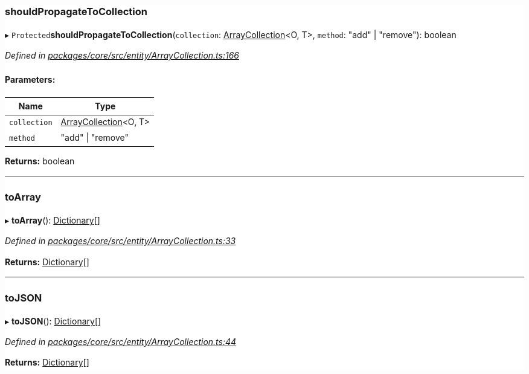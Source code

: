 ### shouldPropagateToCollection

▸ `Protected`**shouldPropagateToCollection**(`collection`: [ArrayCollection](arraycollection.md)&#60;O, T>, `method`: &#34;add&#34; \| &#34;remove&#34;): boolean

*Defined in [packages/core/src/entity/ArrayCollection.ts:166](https://github.com/mikro-orm/mikro-orm/blob/8766baa31/packages/core/src/entity/ArrayCollection.ts#L166)*

#### Parameters:

Name | Type |
------ | ------ |
`collection` | [ArrayCollection](arraycollection.md)&#60;O, T> |
`method` | &#34;add&#34; \| &#34;remove&#34; |

**Returns:** boolean

___

### toArray

▸ **toArray**(): [Dictionary](../index.md#dictionary)[]

*Defined in [packages/core/src/entity/ArrayCollection.ts:33](https://github.com/mikro-orm/mikro-orm/blob/8766baa31/packages/core/src/entity/ArrayCollection.ts#L33)*

**Returns:** [Dictionary](../index.md#dictionary)[]

___

### toJSON

▸ **toJSON**(): [Dictionary](../index.md#dictionary)[]

*Defined in [packages/core/src/entity/ArrayCollection.ts:44](https://github.com/mikro-orm/mikro-orm/blob/8766baa31/packages/core/src/entity/ArrayCollection.ts#L44)*

**Returns:** [Dictionary](../index.md#dictionary)[]
